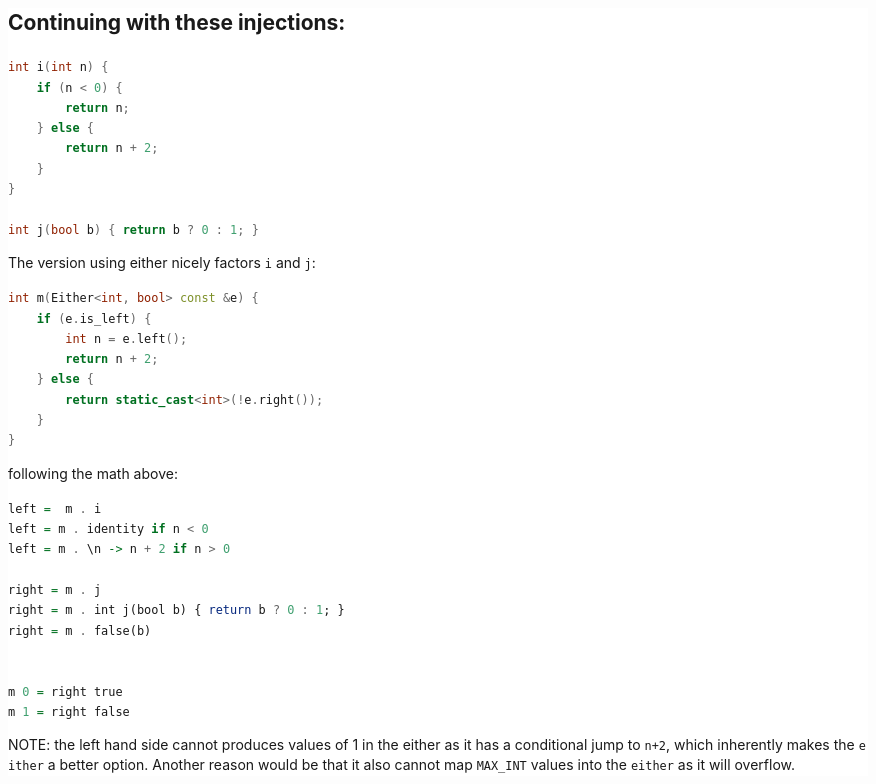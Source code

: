 ## Continuing with these injections:

```cpp
int i(int n) {
    if (n < 0) { 
        return n; 
    } else {
        return n + 2;
    }
}

int j(bool b) { return b ? 0 : 1; }
```

The version using either nicely factors `i` and `j`:
```cpp
int m(Either<int, bool> const &e) {
    if (e.is_left) {
        int n = e.left();
        return n + 2;
    } else {
        return static_cast<int>(!e.right());
    }
}
```

following the math above:


```Haskell
left =  m . i
left = m . identity if n < 0
left = m . \n -> n + 2 if n > 0

right = m . j
right = m . int j(bool b) { return b ? 0 : 1; }
right = m . false(b)


m 0 = right true
m 1 = right false

```
NOTE: the left hand side cannot produces values of 1 in the either as it has a conditional jump to `n+2`, which inherently makes the `either` a better option. Another reason would be that it also cannot map `MAX_INT` values into the `either` as it will overflow.
